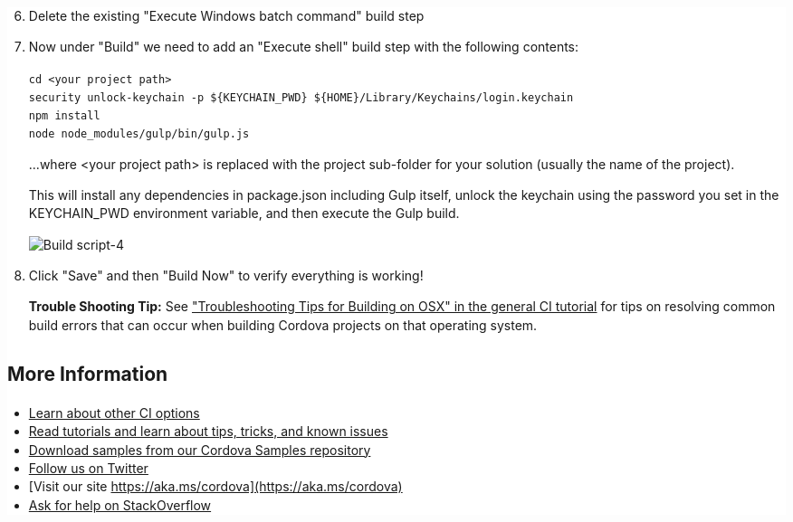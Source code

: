 6.  Delete the existing "Execute Windows batch command" build step

6. Now under "Build" we need to add an "Execute shell" build step with the following contents:

	~~~~~~~~~~~~~~~~~~~~~~~~~~~~
	cd <your project path>
	security unlock-keychain -p ${KEYCHAIN_PWD} ${HOME}/Library/Keychains/login.keychain
	npm install
	node node_modules/gulp/bin/gulp.js
	~~~~~~~~~~~~~~~~~~~~~~~~~~~~

	...where &lt;your project path&gt; is replaced with the project sub-folder for your solution (usually the name of the project).

	This will install any dependencies in package.json including Gulp itself, unlock the keychain using the password you set in the KEYCHAIN_PWD environment variable, and then execute the Gulp build.

	![Build script-4](media/jenkins/jenkins-11.png)

8. Click "Save" and then "Build Now" to verify everything is working!

	**Trouble Shooting Tip:** See ["Troubleshooting Tips for Building on OSX" in the general CI tutorial](ci-guide.md) for tips on resolving common build errors that can occur when building Cordova projects on that operating system.

## More Information
* [Learn about other CI options](get-started-with-ci.md)
* [Read tutorials and learn about tips, tricks, and known issues](../index.md)
* [Download samples from our Cordova Samples repository](http://github.com/Microsoft/cordova-samples)
* [Follow us on Twitter](https://twitter.com/VSCordovaTools)
* [Visit our site https://aka.ms/cordova](https://aka.ms/cordova)
* [Ask for help on StackOverflow](http://stackoverflow.com/questions/tagged/visual-studio-cordova)
